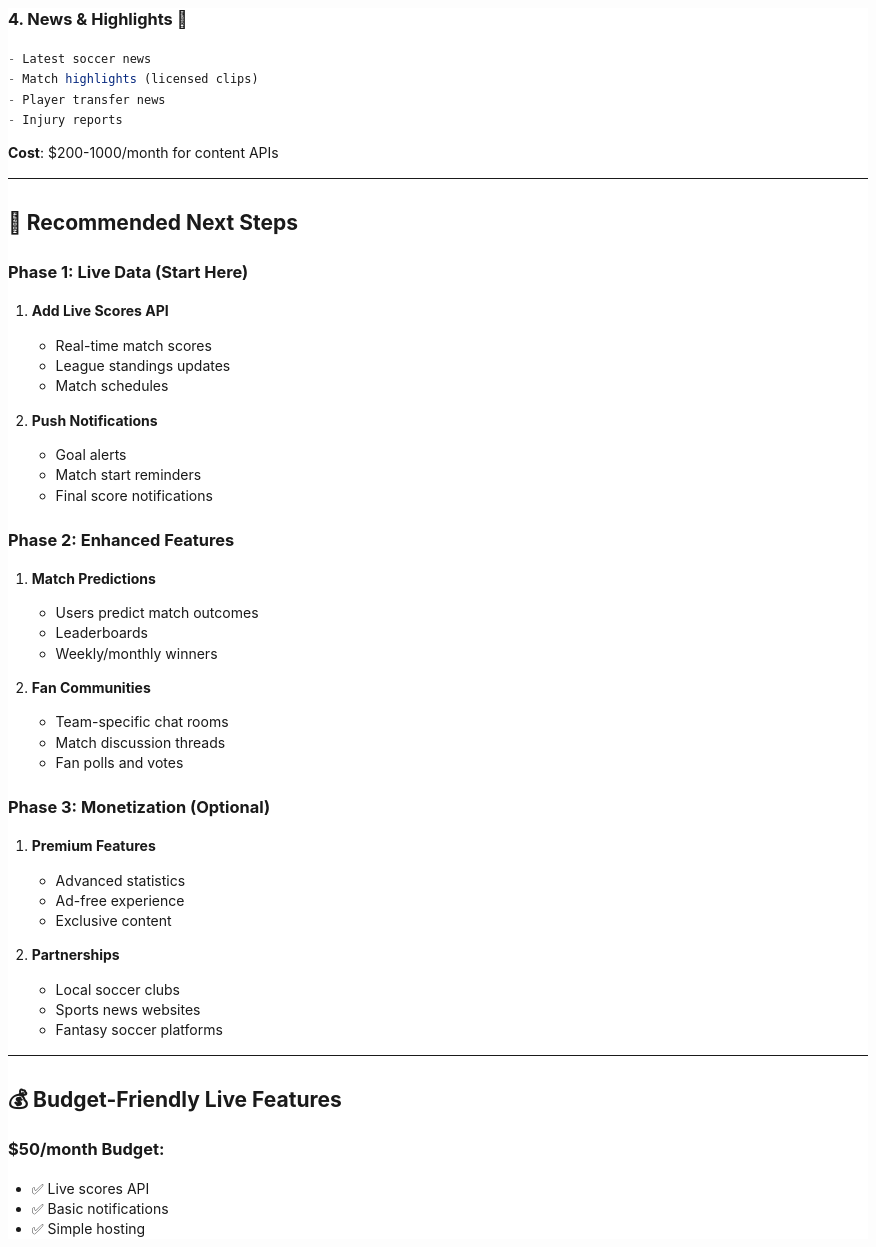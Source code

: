 ### 4. **News & Highlights** 📰
```javascript
- Latest soccer news
- Match highlights (licensed clips)
- Player transfer news
- Injury reports
```
**Cost**: $200-1000/month for content APIs

---

## 🎯 **Recommended Next Steps**

### Phase 1: Live Data (Start Here)
1. **Add Live Scores API**
   - Real-time match scores
   - League standings updates
   - Match schedules

2. **Push Notifications**
   - Goal alerts
   - Match start reminders
   - Final score notifications

### Phase 2: Enhanced Features
1. **Match Predictions**
   - Users predict match outcomes
   - Leaderboards
   - Weekly/monthly winners

2. **Fan Communities**
   - Team-specific chat rooms
   - Match discussion threads
   - Fan polls and votes

### Phase 3: Monetization (Optional)
1. **Premium Features**
   - Advanced statistics
   - Ad-free experience
   - Exclusive content

2. **Partnerships**
   - Local soccer clubs
   - Sports news websites
   - Fantasy soccer platforms

---

## 💰 **Budget-Friendly Live Features**

### $50/month Budget:
- ✅ Live scores API
- ✅ Basic notifications
- ✅ Simple hosting
